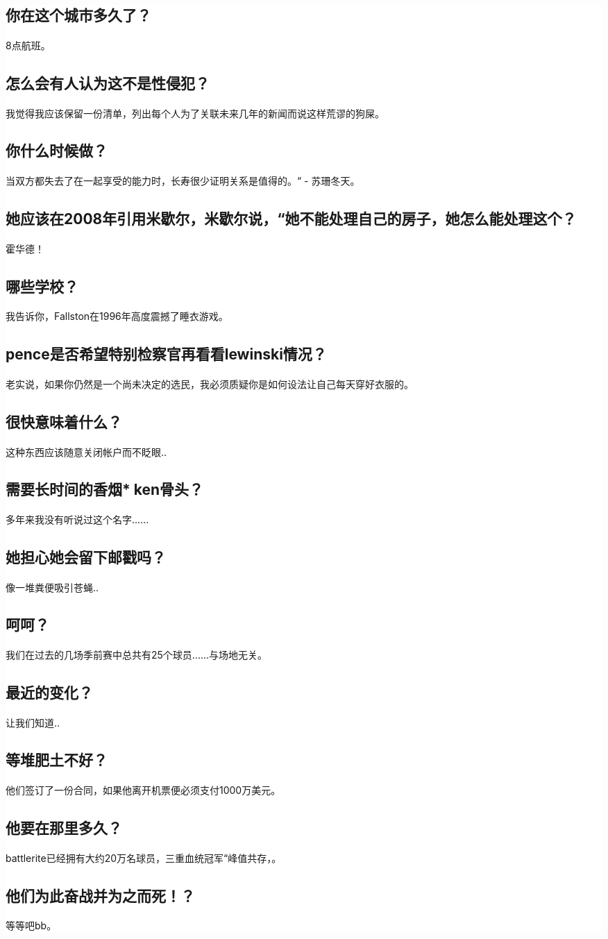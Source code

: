 ## 你在这个城市多久了？
8点航班。

## 怎么会有人认为这不是性侵犯？
我觉得我应该保留一份清单，列出每个人为了关联未来几年的新闻而说这样荒谬的狗屎。

## 你什么时候做？
当双方都失去了在一起享受的能力时，长寿很少证明关系是值得的。“ - 苏珊冬天。

## 她应该在2008年引用米歇尔，米歇尔说，“她不能处理自己的房子，她怎么能处理这个？
霍华德！

## 哪些学校？
我告诉你，Fallston在1996年高度震撼了睡衣游戏。

##  pence是否希望特别检察官再看看lewinski情况？
老实说，如果你仍然是一个尚未决定的选民，我必须质疑你是如何设法让自己每天穿好衣服的。

## 很快意味着什么？
这种东西应该随意关闭帐户而不眨眼..

## 需要长时间的香烟* ken骨头？
多年来我没有听说过这个名字......

## 她担心她会留下邮戳吗？
像一堆粪便吸引苍蝇..

## 呵呵？
我们在过去的几场季前赛中总共有25个球员......与场地无关。

## 最近的变化？
让我们知道..

## 等堆肥土不好？
他们签订了一份合同，如果他离开机票便必须支付1000万美元。

## 他要在那里多久？
battlerite已经拥有大约20万名球员，三重血统冠军“峰值共存，。

## 他们为此奋战并为之而死！？
等等吧bb。
